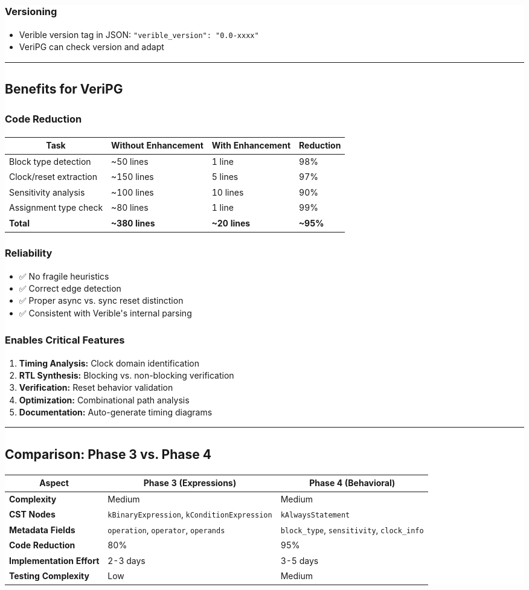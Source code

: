 ### Versioning
- Verible version tag in JSON: `"verible_version": "0.0-xxxx"`
- VeriPG can check version and adapt

---

## Benefits for VeriPG

### Code Reduction
| Task | Without Enhancement | With Enhancement | Reduction |
|------|---------------------|------------------|-----------|
| Block type detection | ~50 lines | 1 line | 98% |
| Clock/reset extraction | ~150 lines | 5 lines | 97% |
| Sensitivity analysis | ~100 lines | 10 lines | 90% |
| Assignment type check | ~80 lines | 1 line | 99% |
| **Total** | **~380 lines** | **~20 lines** | **~95%** |

### Reliability
- ✅ No fragile heuristics
- ✅ Correct edge detection
- ✅ Proper async vs. sync reset distinction
- ✅ Consistent with Verible's internal parsing

### Enables Critical Features
1. **Timing Analysis:** Clock domain identification
2. **RTL Synthesis:** Blocking vs. non-blocking verification
3. **Verification:** Reset behavior validation
4. **Optimization:** Combinational path analysis
5. **Documentation:** Auto-generate timing diagrams

---

## Comparison: Phase 3 vs. Phase 4

| Aspect | Phase 3 (Expressions) | Phase 4 (Behavioral) |
|--------|----------------------|---------------------|
| **Complexity** | Medium | Medium |
| **CST Nodes** | `kBinaryExpression`, `kConditionExpression` | `kAlwaysStatement` |
| **Metadata Fields** | `operation`, `operator`, `operands` | `block_type`, `sensitivity`, `clock_info` |
| **Code Reduction** | 80% | 95% |
| **Implementation Effort** | 2-3 days | 3-5 days |
| **Testing Complexity** | Low | Medium |
